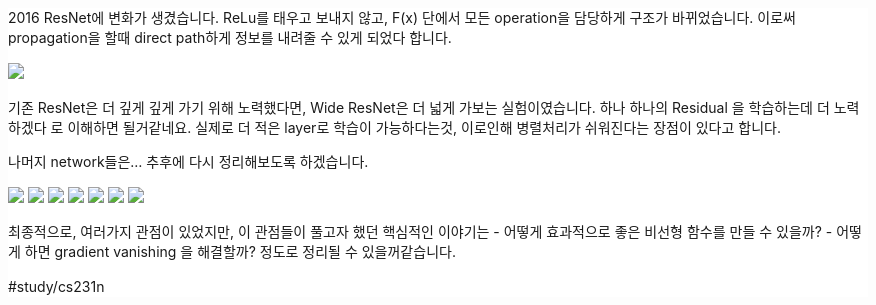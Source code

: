 2016 ResNet에 변화가 생겼습니다.
ReLu를 태우고 보내지 않고, F(x) 단에서 모든 operation을 담당하게 구조가 바뀌었습니다.
이로써 propagation을 할때 direct path하게 정보를 내려줄 수 있게 되었다 합니다.

![](https://strutive07.github.io/assets/images/til_images/images/cs231n_2017_lecture9-094.jpg)

기존 ResNet은 더 깊게 깊게 가기 위해 노력했다면, Wide ResNet은 더 넓게 가보는 실험이였습니다.
하나 하나의 Residual 을 학습하는데 더 노력하겠다 로 이해하면 될거같네요.
실제로 더 적은 layer로 학습이 가능하다는것, 이로인해 병렬처리가 쉬워진다는 장점이 있다고 합니다.


나머지 network들은… 추후에 다시 정리해보도록 하겠습니다.


![](https://strutive07.github.io/assets/images/til_images/images/cs231n_2017_lecture9-095.jpg)
![](https://strutive07.github.io/assets/images/til_images/images/cs231n_2017_lecture9-096.jpg)
![](https://strutive07.github.io/assets/images/til_images/images/cs231n_2017_lecture9-097.jpg)
![](https://strutive07.github.io/assets/images/til_images/images/cs231n_2017_lecture9-098.jpg)
![](https://strutive07.github.io/assets/images/til_images/images/cs231n_2017_lecture9-099.jpg)
![](https://strutive07.github.io/assets/images/til_images/images/cs231n_2017_lecture9-100.jpg)
![](https://strutive07.github.io/assets/images/til_images/images/cs231n_2017_lecture9-101.jpg)

최종적으로, 여러가지 관점이 있었지만, 이 관점들이 풀고자 했던 핵심적인 이야기는
	- 어떻게 효과적으로 좋은 비선형 함수를 만들 수 있을까?
	- 어떻게 하면 gradient vanishing 을 해결할까?
정도로 정리될 수 있을꺼같습니다.


#study/cs231n

